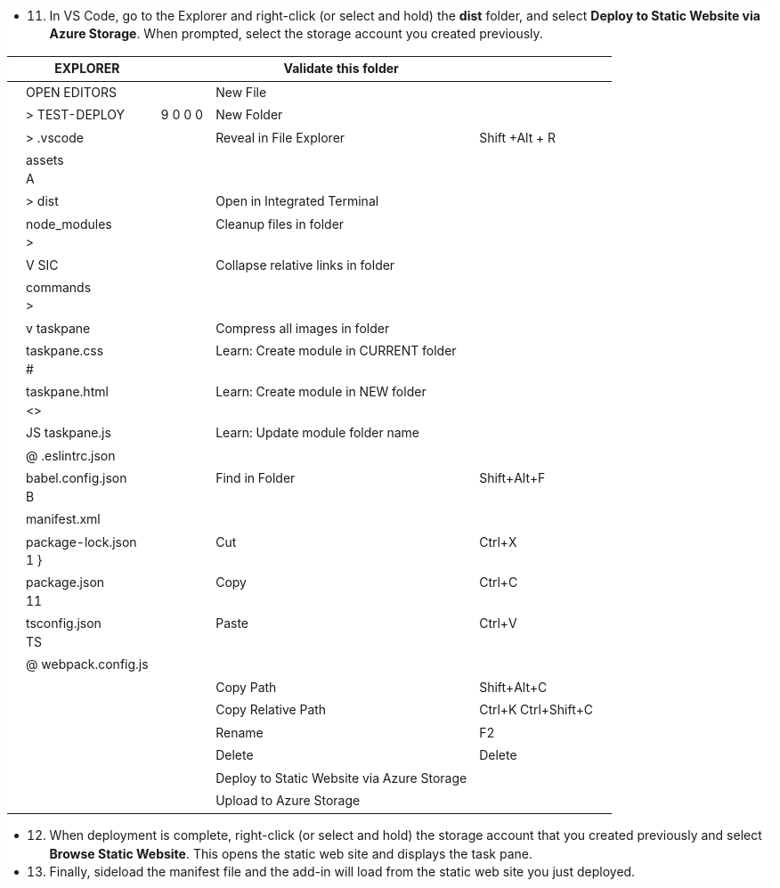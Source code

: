 - 11. In VS Code, go to the Explorer and right-click (or select and hold) the **dist** folder, and select **Deploy to Static Website via Azure Storage**. When prompted, select the storage account you created previously.


|  | EXPLORER                 |         | Validate this folder                       |                     |  |
|--|--------------------------|---------|--------------------------------------------|---------------------|--|
|  | OPEN EDITORS             |         | New File                                   |                     |  |
|  | > TEST-DEPLOY            | 9 0 0 0 | New Folder                                 |                     |  |
|  | > .vscode                |         | Reveal in File Explorer                    | Shift +Alt + R      |  |
|  | assets<br>A              |         |                                            |                     |  |
|  | > dist                   |         | Open in Integrated Terminal                |                     |  |
|  | node_modules<br>>        |         | Cleanup files in folder                    |                     |  |
|  | V SIC                    |         | Collapse relative links in folder          |                     |  |
|  | commands<br>>            |         |                                            |                     |  |
|  | v taskpane               |         | Compress all images in folder              |                     |  |
|  | taskpane.css<br>#        |         | Learn: Create module in CURRENT folder     |                     |  |
|  | taskpane.html<br><>      |         | Learn: Create module in NEW folder         |                     |  |
|  | JS taskpane.js           |         | Learn: Update module folder name           |                     |  |
|  | @ .eslintrc.json         |         |                                            |                     |  |
|  | babel.config.json<br>B   |         | Find in Folder                             | Shift+Alt+F         |  |
|  | manifest.xml             |         |                                            |                     |  |
|  | package-lock.json<br>1 } |         | Cut                                        | Ctrl+X              |  |
|  | package.json<br>11       |         | Сору                                       | Ctrl+C              |  |
|  | tsconfig.json<br>TS      |         | Paste                                      | Ctrl+V              |  |
|  | @ webpack.config.js      |         |                                            |                     |  |
|  |                          |         | Copy Path                                  | Shift+Alt+C         |  |
|  |                          |         | Copy Relative Path                         | Ctrl+K Ctrl+Shift+C |  |
|  |                          |         | Rename                                     | F2                  |  |
|  |                          |         | Delete                                     | Delete              |  |
|  |                          |         | Deploy to Static Website via Azure Storage |                     |  |
|  |                          |         | Upload to Azure Storage                    |                     |  |

- 12. When deployment is complete, right-click (or select and hold) the storage account that you created previously and select **Browse Static Website**. This opens the static web site and displays the task pane.
- 13. Finally, sideload the manifest file and the add-in will load from the static web site you just deployed.
